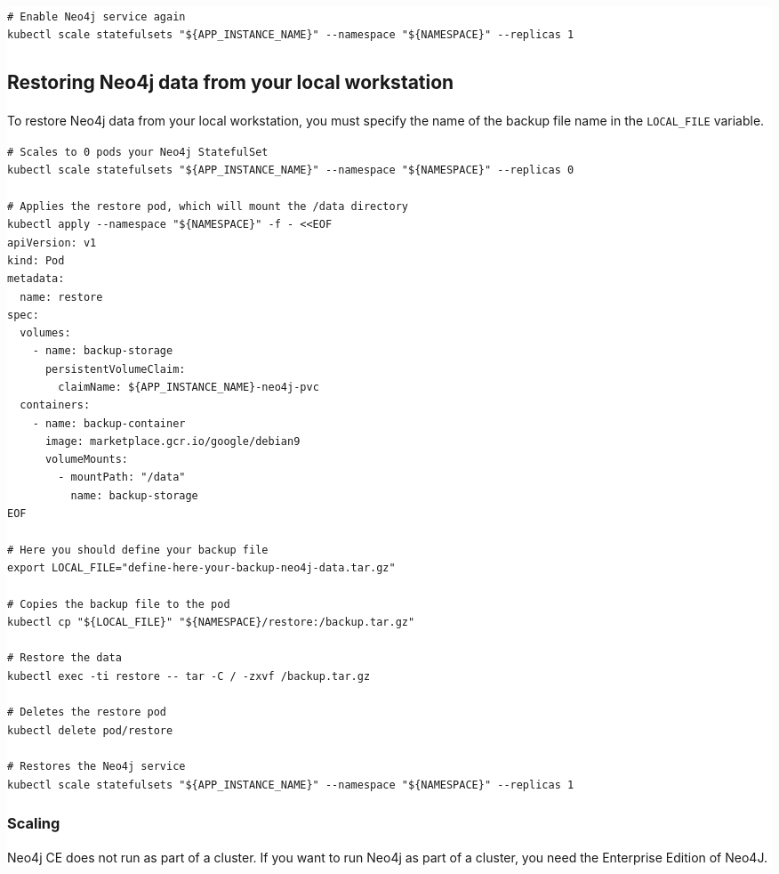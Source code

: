 ```shell
# Enable Neo4j service again
kubectl scale statefulsets "${APP_INSTANCE_NAME}" --namespace "${NAMESPACE}" --replicas 1
```

## Restoring Neo4j data from your local workstation

To restore Neo4j data from your local workstation, you must specify the name
of the backup file name in the `LOCAL_FILE` variable.

```shell
# Scales to 0 pods your Neo4j StatefulSet
kubectl scale statefulsets "${APP_INSTANCE_NAME}" --namespace "${NAMESPACE}" --replicas 0

# Applies the restore pod, which will mount the /data directory
kubectl apply --namespace "${NAMESPACE}" -f - <<EOF
apiVersion: v1
kind: Pod
metadata:
  name: restore
spec:
  volumes:
    - name: backup-storage
      persistentVolumeClaim:
        claimName: ${APP_INSTANCE_NAME}-neo4j-pvc
  containers:
    - name: backup-container
      image: marketplace.gcr.io/google/debian9
      volumeMounts:
        - mountPath: "/data"
          name: backup-storage
EOF

# Here you should define your backup file
export LOCAL_FILE="define-here-your-backup-neo4j-data.tar.gz"

# Copies the backup file to the pod
kubectl cp "${LOCAL_FILE}" "${NAMESPACE}/restore:/backup.tar.gz"

# Restore the data
kubectl exec -ti restore -- tar -C / -zxvf /backup.tar.gz

# Deletes the restore pod
kubectl delete pod/restore

# Restores the Neo4j service
kubectl scale statefulsets "${APP_INSTANCE_NAME}" --namespace "${NAMESPACE}" --replicas 1
```

### Scaling

Neo4j CE does not run as part of a cluster. If you want to run Neo4j as part
of a cluster, you need the Enterprise Edition of Neo4J.
